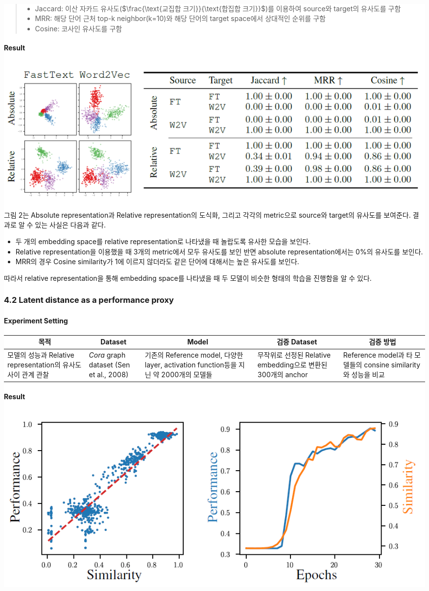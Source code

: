 >* Jaccard: 이산 자카드 유사도($\frac{\text{교집합 크기}}{\text{합집합 크기}}$)를 이용하여 source와 target의 유사도를 구함
>* MRR: 해당 단어 근처 top-k neighbor(k=10)와 해당 단어의 target space에서 상대적인 순위를 구함
>* Cosine: 코사인 유사도를 구함  

#### Result
![그림 2](../../images/DS503_24S/Relative_Representations_Enable_Zero_Shot_Latent_Space_Communication/2.png)

그림 2는 Absolute representation과 Relative representation의 도식화, 그리고 각각의 metric으로 source와 target의 유사도를 보여준다. 결과로 알 수 있는 사실은 다음과 같다.  
* 두 개의 embedding space를 relative representation로 나타냈을 때 놀랍도록 유사한 모습을 보인다.
* Relative representation을 이용했을 때 3개의 metric에서 모두 유사도를 보인 반면 absolute representation에서는 0%의 유사도를 보인다.
* MRR의 경우 Cosine similarity가 1에 이르지 않더라도 같은 단어에 대해서는 높은 유사도를 보인다.  
  
따라서 relative representation을 통해 embedding space를 나타냈을 때 두 모델이 비슷한 형태의 학습을 진행함을 알 수 있다.  

### 4.2 Latent distance as a performance proxy

#### Experiment Setting


|**목적**|**Dataset**|**Model**|**검증 Dataset**|**검증 방법**|
|--|--|--|--|--|
|모델의 성능과 Relative representation의 유사도 사이 관계 관찰|_Cora_ graph dataset (Sen et al., 2008)|기존의 Reference model, 다양한 layer, activation function등을 지닌 약 2000개의 모델들|무작위로 선정된 Relative embedding으로 변환된 300개의 anchor|Reference model과 타 모델들의 consine similarity와 성능을 비교|

#### Result
![그림 3](../../images/DS503_24S/Relative_Representations_Enable_Zero_Shot_Latent_Space_Communication/3.png)
